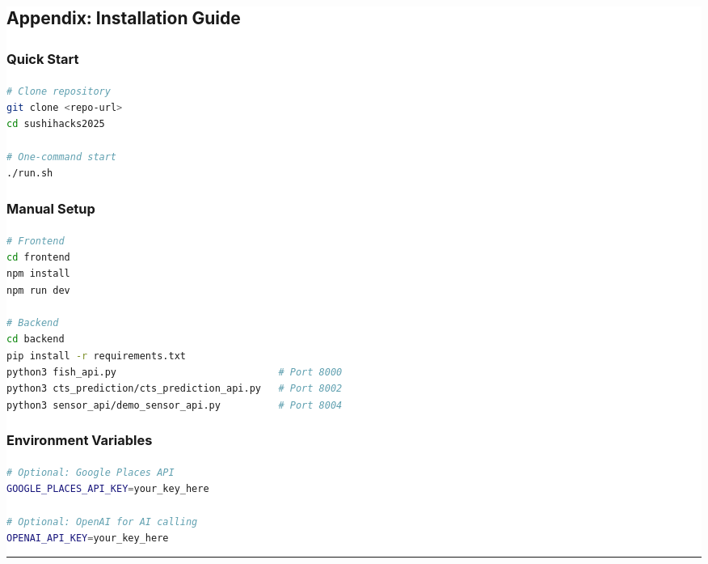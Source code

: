 
## Appendix: Installation Guide

### Quick Start
```bash
# Clone repository
git clone <repo-url>
cd sushihacks2025

# One-command start
./run.sh
```

### Manual Setup
```bash
# Frontend
cd frontend
npm install
npm run dev

# Backend
cd backend
pip install -r requirements.txt
python3 fish_api.py                            # Port 8000
python3 cts_prediction/cts_prediction_api.py   # Port 8002
python3 sensor_api/demo_sensor_api.py          # Port 8004
```

### Environment Variables
```bash
# Optional: Google Places API
GOOGLE_PLACES_API_KEY=your_key_here

# Optional: OpenAI for AI calling
OPENAI_API_KEY=your_key_here
```

---

